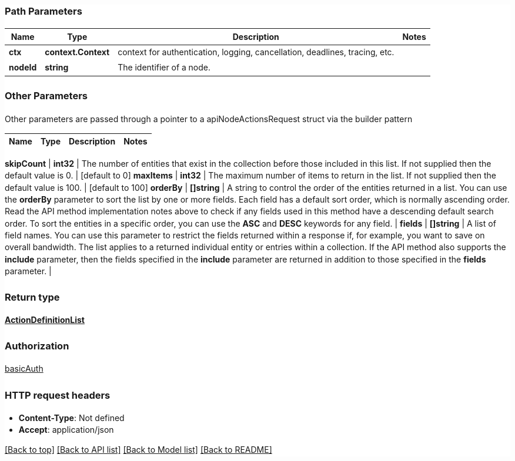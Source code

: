 
### Path Parameters


Name | Type | Description  | Notes
------------- | ------------- | ------------- | -------------
**ctx** | **context.Context** | context for authentication, logging, cancellation, deadlines, tracing, etc.
**nodeId** | **string** | The identifier of a node. | 

### Other Parameters

Other parameters are passed through a pointer to a apiNodeActionsRequest struct via the builder pattern


Name | Type | Description  | Notes
------------- | ------------- | ------------- | -------------

 **skipCount** | **int32** | The number of entities that exist in the collection before those included in this list. If not supplied then the default value is 0.  | [default to 0]
 **maxItems** | **int32** | The maximum number of items to return in the list. If not supplied then the default value is 100.  | [default to 100]
 **orderBy** | **[]string** | A string to control the order of the entities returned in a list. You can use the **orderBy** parameter to sort the list by one or more fields.  Each field has a default sort order, which is normally ascending order. Read the API method implementation notes above to check if any fields used in this method have a descending default search order.  To sort the entities in a specific order, you can use the **ASC** and **DESC** keywords for any field.  | 
 **fields** | **[]string** | A list of field names.  You can use this parameter to restrict the fields returned within a response if, for example, you want to save on overall bandwidth.  The list applies to a returned individual entity or entries within a collection.  If the API method also supports the **include** parameter, then the fields specified in the **include** parameter are returned in addition to those specified in the **fields** parameter.  | 

### Return type

[**ActionDefinitionList**](ActionDefinitionList.md)

### Authorization

[basicAuth](../README.md#basicAuth)

### HTTP request headers

- **Content-Type**: Not defined
- **Accept**: application/json

[[Back to top]](#) [[Back to API list]](../README.md#documentation-for-api-endpoints)
[[Back to Model list]](../README.md#documentation-for-models)
[[Back to README]](../README.md)

